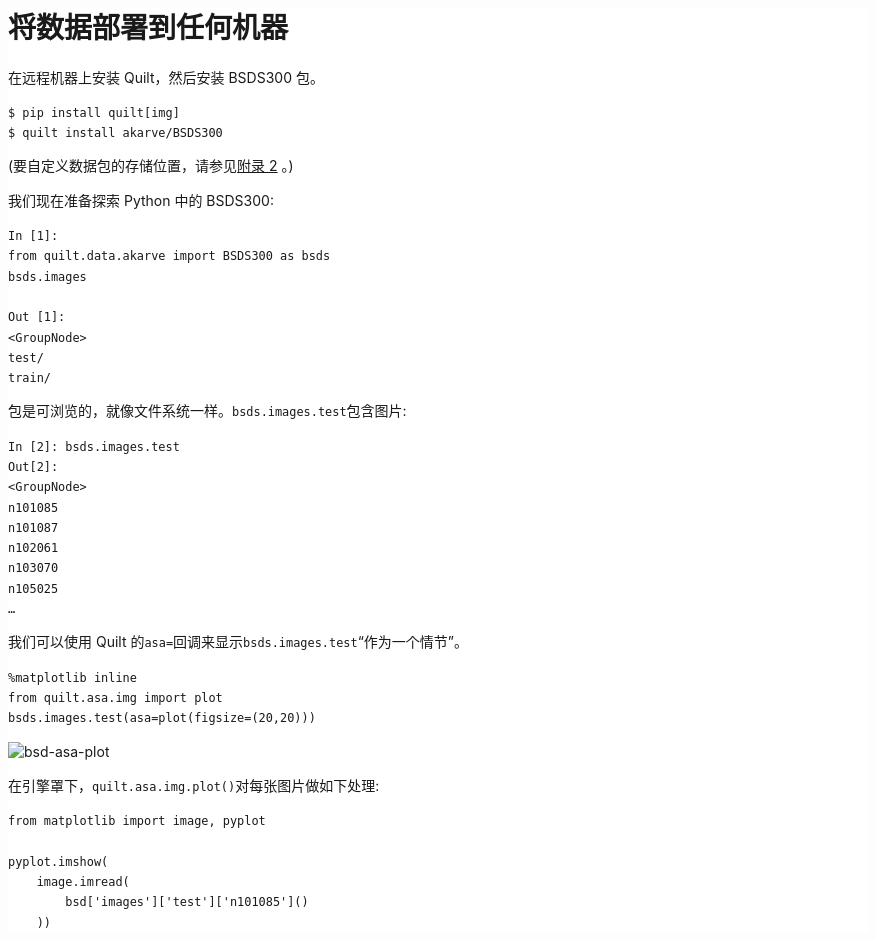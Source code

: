 # 将数据部署到任何机器

在远程机器上安装 Quilt，然后安装 BSDS300 包。

```
$ pip install quilt[img]
$ quilt install akarve/BSDS300 
```

(要自定义数据包的存储位置，请参见[附录 2](#2installpackagesinaspecificdirectory) 。)

我们现在准备探索 Python 中的 BSDS300:

```
In [1]:
from quilt.data.akarve import BSDS300 as bsds
bsds.images

Out [1]:
<GroupNode>
test/
train/ 
```

包是可浏览的，就像文件系统一样。`bsds.images.test`包含图片:

```
In [2]: bsds.images.test
Out[2]:
<GroupNode>
n101085
n101087
n102061
n103070
n105025
… 
```

我们可以使用 Quilt 的`asa=`回调来显示`bsds.images.test`“作为一个情节”。

```
%matplotlib inline
from quilt.asa.img import plot
bsds.images.test(asa=plot(figsize=(20,20))) 
```

![bsd-asa-plot](../Images/e977a92165f1caa941f9b980f0e92ef0.png)

在引擎罩下，`quilt.asa.img.plot()`对每张图片做如下处理:

```
from matplotlib import image, pyplot

pyplot.imshow(
    image.imread(
        bsd['images']['test']['n101085']()
    )) 
```
